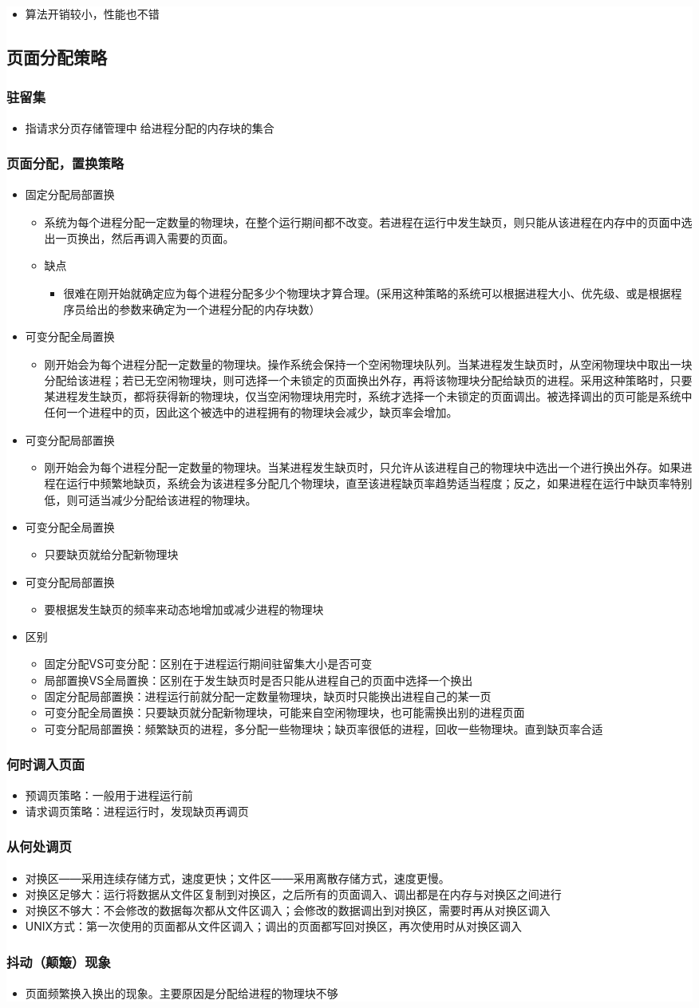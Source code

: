   - 算法开销较小，性能也不错

## 页面分配策略

### 驻留集

- 指请求分页存储管理中 给进程分配的内存块的集合

### 页面分配，置换策略

- 固定分配局部置换

  - 系统为每个进程分配一定数量的物理块，在整个运行期间都不改变。若进程在运行中发生缺页，则只能从该进程在内存中的页面中选出一页换出，然后再调入需要的页面。
  - 缺点

    - 很难在刚开始就确定应为每个进程分配多少个物理块才算合理。(采用这种策略的系统可以根据进程大小、优先级、或是根据程序员给出的参数来确定为一个进程分配的内存块数）
- 可变分配全局置换

  - 刚开始会为每个进程分配一定数量的物理块。操作系统会保持一个空闲物理块队列。当某进程发生缺页时，从空闲物理块中取出一块分配给该进程；若已无空闲物理块，则可选择一个未锁定的页面换出外存，再将该物理块分配给缺页的进程。采用这种策略时，只要某进程发生缺页，都将获得新的物理块，仅当空闲物理块用完时，系统才选择一个未锁定的页面调出。被选择调出的页可能是系统中任何一个进程中的页，因此这个被选中的进程拥有的物理块会减少，缺页率会增加。
- 可变分配局部置换

  - 刚开始会为每个进程分配一定数量的物理块。当某进程发生缺页时，只允许从该进程自己的物理块中选出一个进行换出外存。如果进程在运行中频繁地缺页，系统会为该进程多分配几个物理块，直至该进程缺页率趋势适当程度；反之，如果进程在运行中缺页率特别低，则可适当减少分配给该进程的物理块。
- 可变分配全局置换

  - 只要缺页就给分配新物理块
- 可变分配局部置换

  - 要根据发生缺页的频率来动态地增加或减少进程的物理块
- 区别

  - 固定分配VS可变分配：区别在于进程运行期间驻留集大小是否可变
  - 局部置换VS全局置换：区别在于发生缺页时是否只能从进程自己的页面中选择一个换出
  - 固定分配局部置换：进程运行前就分配一定数量物理块，缺页时只能换出进程自己的某一页
  - 可变分配全局置换：只要缺页就分配新物理块，可能来自空闲物理块，也可能需换出别的进程页面
  - 可变分配局部置换：频繁缺页的进程，多分配一些物理块；缺页率很低的进程，回收一些物理块。直到缺页率合适

### 何时调入页面

- 预调页策略：一般用于进程运行前
- 请求调页策略：进程运行时，发现缺页再调页

### 从何处调页

- 对换区——采用连续存储方式，速度更快；文件区——采用离散存储方式，速度更慢。
- 对换区足够大：运行将数据从文件区复制到对换区，之后所有的页面调入、调出都是在内存与对换区之间进行
- 对换区不够大：不会修改的数据每次都从文件区调入；会修改的数据调出到对换区，需要时再从对换区调入
- UNIX方式：第一次使用的页面都从文件区调入；调出的页面都写回对换区，再次使用时从对换区调入

### 抖动（颠簸）现象

- 页面频繁换入换出的现象。主要原因是分配给进程的物理块不够
